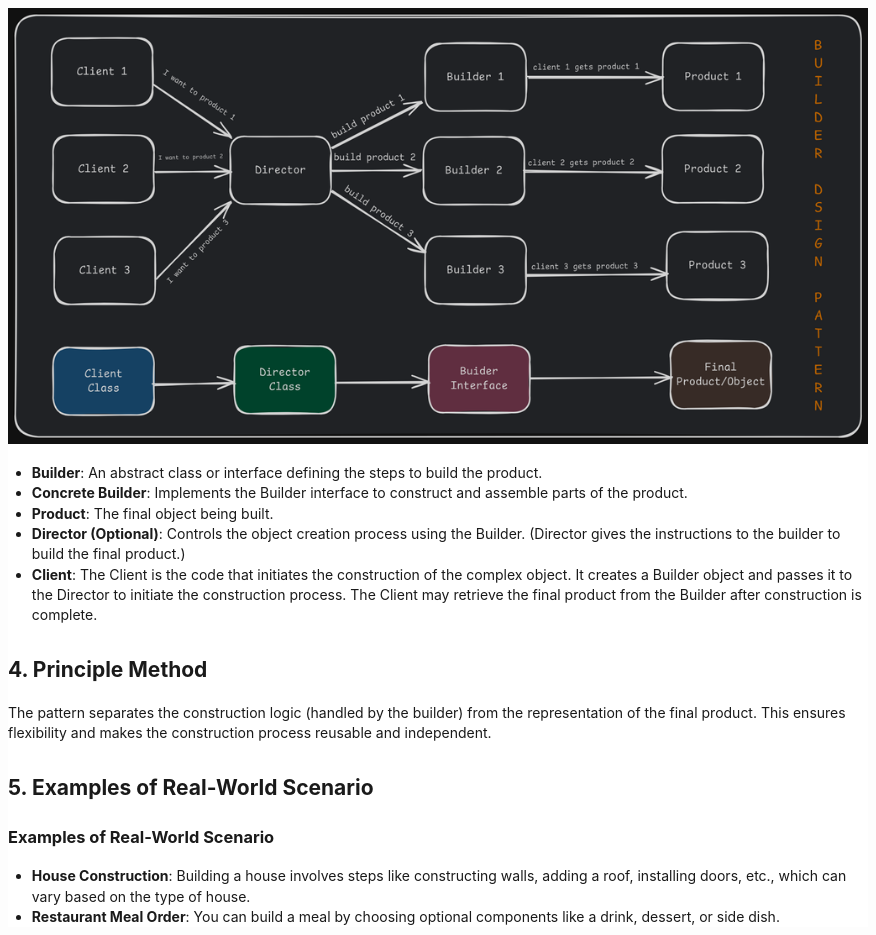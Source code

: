 ![ Diagram](builder1.png)


- **Builder**: An abstract class or interface defining the steps to build the product.
- **Concrete Builder**: Implements the Builder interface to construct and assemble parts of the product.
- **Product**: The final object being built.
- **Director (Optional)**: Controls the object creation process using the Builder. (Director gives the instructions to the builder to build the final product.)
- **Client**: The Client is the code that initiates the construction of the complex object. It creates a Builder object and passes it to the Director to initiate the construction process. The Client may retrieve the final product from the Builder after construction is complete.

## 4. Principle Method
The pattern separates the construction logic (handled by the builder) from the representation of the final product. This ensures flexibility and makes the construction process reusable and independent.

## 5. Examples of Real-World Scenario
### Examples of Real-World Scenario
- **House Construction**: Building a house involves steps like constructing walls, adding a roof, installing doors, etc., which can vary based on the type of house.
- **Restaurant Meal Order**: You can build a meal by choosing optional components like a drink, dessert, or side dish.
